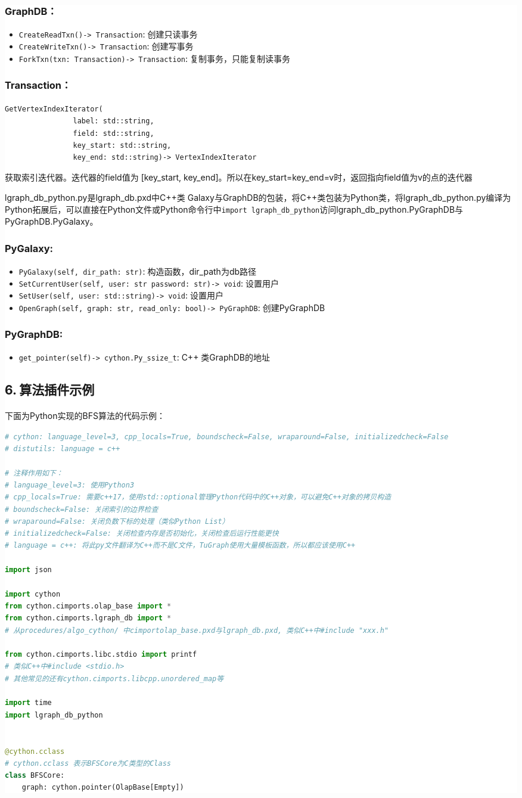 ### GraphDB：
- `CreateReadTxn()-> Transaction`: 创建只读事务
- `CreateWriteTxn()-> Transaction`: 创建写事务
- `ForkTxn(txn: Transaction)-> Transaction`: 复制事务，只能复制读事务

### Transaction：
```
GetVertexIndexIterator(
                label: std::string,
                field: std::string,
                key_start: std::string,
                key_end: std::string)-> VertexIndexIterator
```
获取索引迭代器。迭代器的field值为 [key_start, key_end]。所以在key_start=key_end=v时，返回指向field值为v的点的迭代器

lgraph_db_python.py是lgraph_db.pxd中C++类 Galaxy与GraphDB的包装，将C++类包装为Python类，将lgraph_db_python.py编译为Python拓展后，可以直接在Python文件或Python命令行中`import lgraph_db_python`访问lgraph_db_python.PyGraphDB与PyGraphDB.PyGalaxy。

### PyGalaxy:
- `PyGalaxy(self, dir_path: str)`: 构造函数，dir_path为db路径
- `SetCurrentUser(self, user: str password: str)-> void`: 设置用户
- `SetUser(self, user: std::string)-> void`: 设置用户
- `OpenGraph(self, graph: str, read_only: bool)-> PyGraphDB`: 创建PyGraphDB

### PyGraphDB:
- `get_pointer(self)-> cython.Py_ssize_t`: C++ 类GraphDB的地址

## 6. 算法插件示例
下面为Python实现的BFS算法的代码示例：
```python
# cython: language_level=3, cpp_locals=True, boundscheck=False, wraparound=False, initializedcheck=False
# distutils: language = c++

# 注释作用如下：
# language_level=3: 使用Python3
# cpp_locals=True: 需要c++17，使用std::optional管理Python代码中的C++对象，可以避免C++对象的拷贝构造
# boundscheck=False: 关闭索引的边界检查
# wraparound=False: 关闭负数下标的处理（类似Python List）
# initializedcheck=False: 关闭检查内存是否初始化，关闭检查后运行性能更快
# language = c++: 将此py文件翻译为C++而不是C文件，TuGraph使用大量模板函数，所以都应该使用C++

import json

import cython
from cython.cimports.olap_base import *
from cython.cimports.lgraph_db import *
# 从procedures/algo_cython/ 中cimportolap_base.pxd与lgraph_db.pxd, 类似C++中#include "xxx.h"

from cython.cimports.libc.stdio import printf
# 类似C++中#include <stdio.h>
# 其他常见的还有cython.cimports.libcpp.unordered_map等

import time
import lgraph_db_python


@cython.cclass
# cython.cclass 表示BFSCore为C类型的Class
class BFSCore:
    graph: cython.pointer(OlapBase[Empty])
```